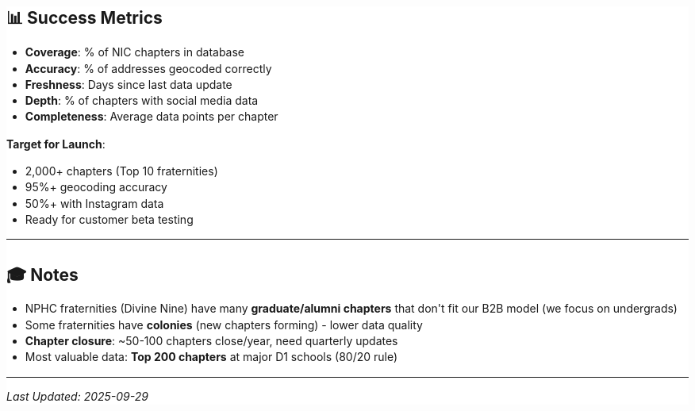 
## 📊 Success Metrics

- **Coverage**: % of NIC chapters in database
- **Accuracy**: % of addresses geocoded correctly
- **Freshness**: Days since last data update
- **Depth**: % of chapters with social media data
- **Completeness**: Average data points per chapter

**Target for Launch**:
- 2,000+ chapters (Top 10 fraternities)
- 95%+ geocoding accuracy
- 50%+ with Instagram data
- Ready for customer beta testing

---

## 🎓 Notes

- NPHC fraternities (Divine Nine) have many **graduate/alumni chapters** that don't fit our B2B model (we focus on undergrads)
- Some fraternities have **colonies** (new chapters forming) - lower data quality
- **Chapter closure**: ~50-100 chapters close/year, need quarterly updates
- Most valuable data: **Top 200 chapters** at major D1 schools (80/20 rule)

---

*Last Updated: 2025-09-29*